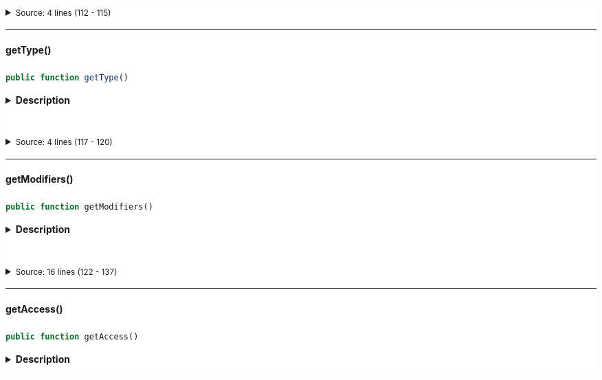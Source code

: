 



<details><summary><small>Source: 4 lines (112 - 115)</small></summary></details>


<hr>

#### getType()

```php
public function getType()
```

<details><summary style="margin-bottom:12px;"><strong>Description</strong></summary></details>



<table style="text-align:left">
</table>










<details><summary><small>Source: 4 lines (117 - 120)</small></summary></details>


<hr>

#### getModifiers()

```php
public function getModifiers()
```

<details><summary style="margin-bottom:12px;"><strong>Description</strong></summary></details>



<table style="text-align:left">
</table>










<details><summary><small>Source: 16 lines (122 - 137)</small></summary></details>


<hr>

#### getAccess()

```php
public function getAccess()
```

<details><summary style="margin-bottom:12px;"><strong>Description</strong></summary></details>

